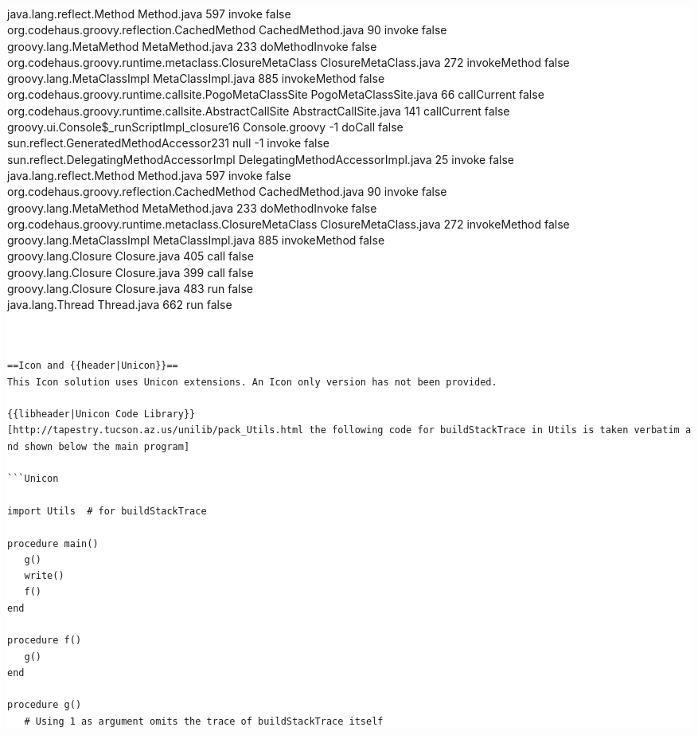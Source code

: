 java.lang.reflect.Method                                           Method.java                        597         invoke                           false         
org.codehaus.groovy.reflection.CachedMethod                        CachedMethod.java                  90          invoke                           false         
groovy.lang.MetaMethod                                             MetaMethod.java                    233         doMethodInvoke                   false         
org.codehaus.groovy.runtime.metaclass.ClosureMetaClass             ClosureMetaClass.java              272         invokeMethod                     false         
groovy.lang.MetaClassImpl                                          MetaClassImpl.java                 885         invokeMethod                     false         
org.codehaus.groovy.runtime.callsite.PogoMetaClassSite             PogoMetaClassSite.java             66          callCurrent                      false         
org.codehaus.groovy.runtime.callsite.AbstractCallSite              AbstractCallSite.java              141         callCurrent                      false         
groovy.ui.Console$_runScriptImpl_closure16                         Console.groovy                     -1          doCall                           false         
sun.reflect.GeneratedMethodAccessor231                             null                               -1          invoke                           false         
sun.reflect.DelegatingMethodAccessorImpl                           DelegatingMethodAccessorImpl.java  25          invoke                           false         
java.lang.reflect.Method                                           Method.java                        597         invoke                           false         
org.codehaus.groovy.reflection.CachedMethod                        CachedMethod.java                  90          invoke                           false         
groovy.lang.MetaMethod                                             MetaMethod.java                    233         doMethodInvoke                   false         
org.codehaus.groovy.runtime.metaclass.ClosureMetaClass             ClosureMetaClass.java              272         invokeMethod                     false         
groovy.lang.MetaClassImpl                                          MetaClassImpl.java                 885         invokeMethod                     false         
groovy.lang.Closure                                                Closure.java                       405         call                             false         
groovy.lang.Closure                                                Closure.java                       399         call                             false         
groovy.lang.Closure                                                Closure.java                       483         run                              false         
java.lang.Thread                                                   Thread.java                        662         run                              false
```


==Icon and {{header|Unicon}}==
This Icon solution uses Unicon extensions. An Icon only version has not been provided.

{{libheader|Unicon Code Library}}
[http://tapestry.tucson.az.us/unilib/pack_Utils.html the following code for buildStackTrace in Utils is taken verbatim and shown below the main program]

```Unicon

import Utils  # for buildStackTrace

procedure main()
   g()
   write()
   f()
end

procedure f()
   g()
end

procedure g()
   # Using 1 as argument omits the trace of buildStackTrace itself
```